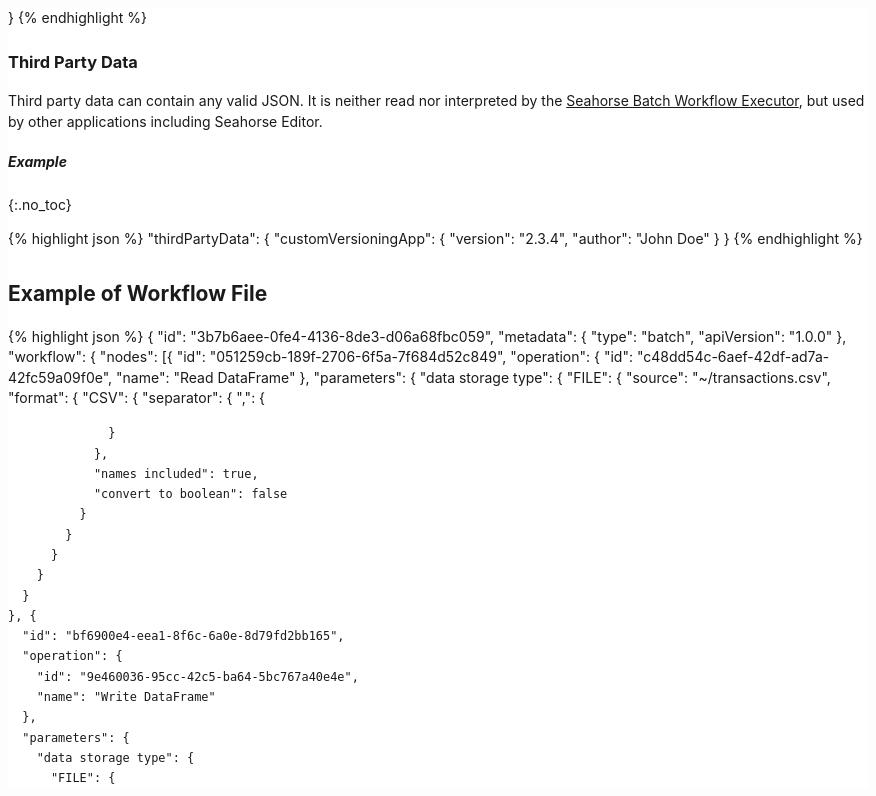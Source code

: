 }
{% endhighlight %}

### Third Party Data

Third party data can contain any valid JSON. It is neither read nor interpreted
by the [Seahorse Batch Workflow Executor](batch_workflow_executor_overview.html),
but used by other applications including Seahorse Editor.

##### Example
{:.no_toc}

{% highlight json %}
"thirdPartyData": {
  "customVersioningApp": {
    "version": "2.3.4",
    "author": "John Doe"
  }
}
{% endhighlight %}

## Example of Workflow File

<div class="collapsable-content">
{% highlight json %}
{
  "id": "3b7b6aee-0fe4-4136-8de3-d06a68fbc059",
  "metadata": {
    "type": "batch",
    "apiVersion": "1.0.0"
  },
  "workflow": {
    "nodes": [{
      "id": "051259cb-189f-2706-6f5a-7f684d52c849",
      "operation": {
        "id": "c48dd54c-6aef-42df-ad7a-42fc59a09f0e",
        "name": "Read DataFrame"
      },
      "parameters": {
        "data storage type": {
          "FILE": {
            "source": "~/transactions.csv",
            "format": {
              "CSV": {
                "separator": {
                  ",": {

                  }
                },
                "names included": true,
                "convert to boolean": false
              }
            }
          }
        }
      }
    }, {
      "id": "bf6900e4-eea1-8f6c-6a0e-8d79fd2bb165",
      "operation": {
        "id": "9e460036-95cc-42c5-ba64-5bc767a40e4e",
        "name": "Write DataFrame"
      },
      "parameters": {
        "data storage type": {
          "FILE": {